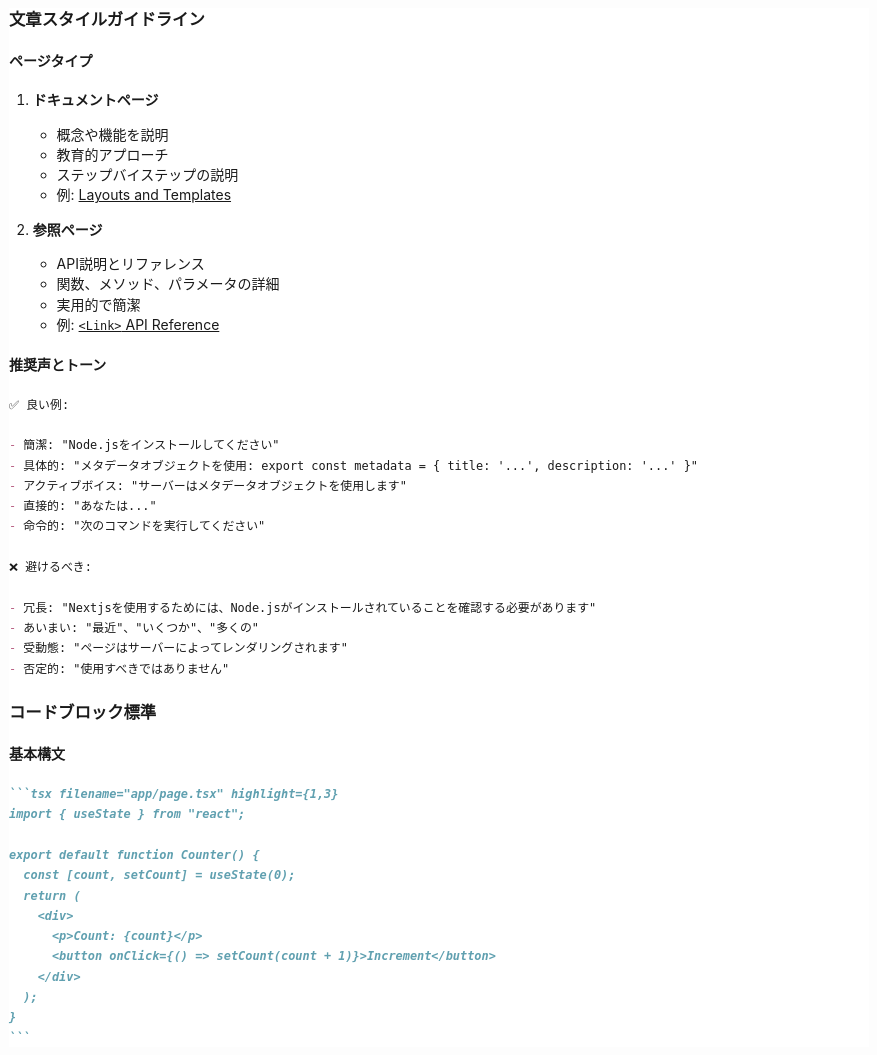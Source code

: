 ### 文章スタイルガイドライン

#### ページタイプ

1. **ドキュメントページ**
   - 概念や機能を説明
   - 教育的アプローチ
   - ステップバイステップの説明
   - 例: [Layouts and Templates](./app/building-your-application/routing/layouts-and-templates.md)

2. **参照ページ**
   - API説明とリファレンス
   - 関数、メソッド、パラメータの詳細
   - 実用的で簡潔
   - 例: [`<Link>` API Reference](./app/api-reference/components/link.md)

#### 推奨声とトーン

```markdown
✅ 良い例:

- 簡潔: "Node.jsをインストールしてください"
- 具体的: "メタデータオブジェクトを使用: export const metadata = { title: '...', description: '...' }"
- アクティブボイス: "サーバーはメタデータオブジェクトを使用します"
- 直接的: "あなたは..."
- 命令的: "次のコマンドを実行してください"

❌ 避けるべき:

- 冗長: "Nextjsを使用するためには、Node.jsがインストールされていることを確認する必要があります"
- あいまい: "最近"、"いくつか"、"多くの"
- 受動態: "ページはサーバーによってレンダリングされます"
- 否定的: "使用すべきではありません"
```

### コードブロック標準

#### 基本構文

````markdown
```tsx filename="app/page.tsx" highlight={1,3}
import { useState } from "react";

export default function Counter() {
  const [count, setCount] = useState(0);
  return (
    <div>
      <p>Count: {count}</p>
      <button onClick={() => setCount(count + 1)}>Increment</button>
    </div>
  );
}
```
````
